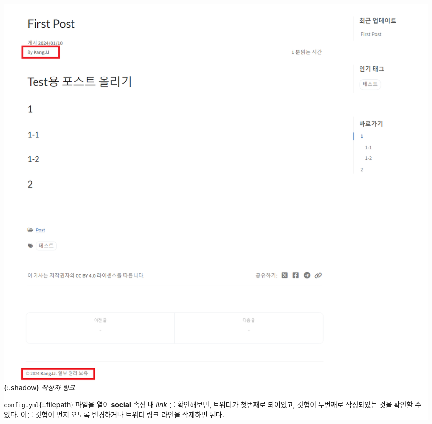 ![작성자 링크](/assets/posts/blog/github/04/24.png){:.shadow}
_작성자 링크_
<br>

`config.yml`{:.filepath} 파일을 열어 **social** 속성 내 *link* 를 확인해보면, 트위터가 첫번째로 되어있고, 깃헙이 두번째로 작성되있는 것을 확인할 수 있다. 이를 깃헙이 먼저 오도록 변경하거나 트위터 링크 라인을 삭제하면 된다.